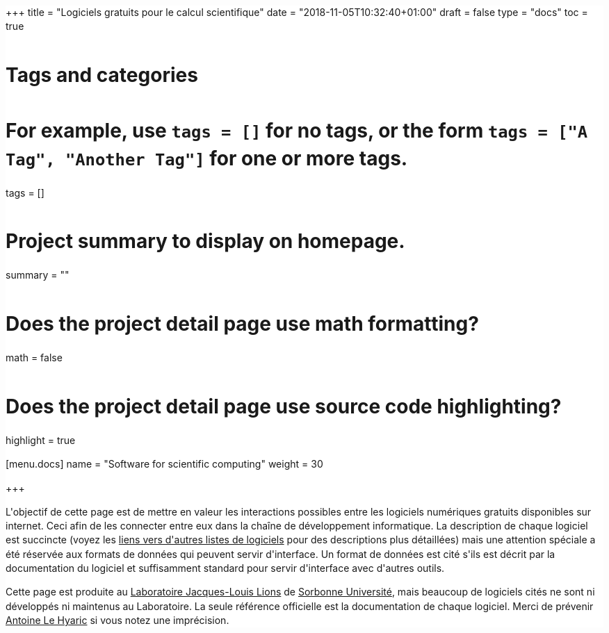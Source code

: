 
+++
title = "Logiciels gratuits pour le calcul scientifique"
date = "2018-11-05T10:32:40+01:00"
draft = false
type = "docs"
toc = true

# Tags and categories
# For example, use `tags = []` for no tags, or the form `tags = ["A Tag", "Another Tag"]` for one or more tags.
tags = []

# Project summary to display on homepage.
summary = ""

# Does the project detail page use math formatting?
math = false

# Does the project detail page use source code highlighting?
highlight = true

[menu.docs]
  name = "Software for scientific computing"
  weight = 30

+++













L'objectif de cette page est de mettre en valeur les interactions possibles entre les logiciels numériques gratuits disponibles sur
internet. Ceci afin de les connecter entre eux dans la chaîne de développement informatique. La description de chaque logiciel est succincte
(voyez les [liens vers d'autres listes de logiciels](#liens) pour des descriptions plus détaillées) mais une attention spéciale a été
réservée aux formats de données qui peuvent servir d'interface. Un format de données est cité s'ils est décrit par la documentation du
logiciel et suffisamment standard pour servir d'interface avec d'autres outils.

Cette page est produite au [Laboratoire Jacques-Louis Lions](http://www.ljll.math.upmc.fr) de [Sorbonne
Université](http://www.sorbonne-universite.fr), mais beaucoup de logiciels cités ne sont ni développés ni maintenus au Laboratoire. La seule
référence officielle est la documentation de chaque logiciel. Merci de prévenir [Antoine Le Hyaric](http://www.ljll.math.upmc.fr/lehyaric)
si vous notez une imprécision.

